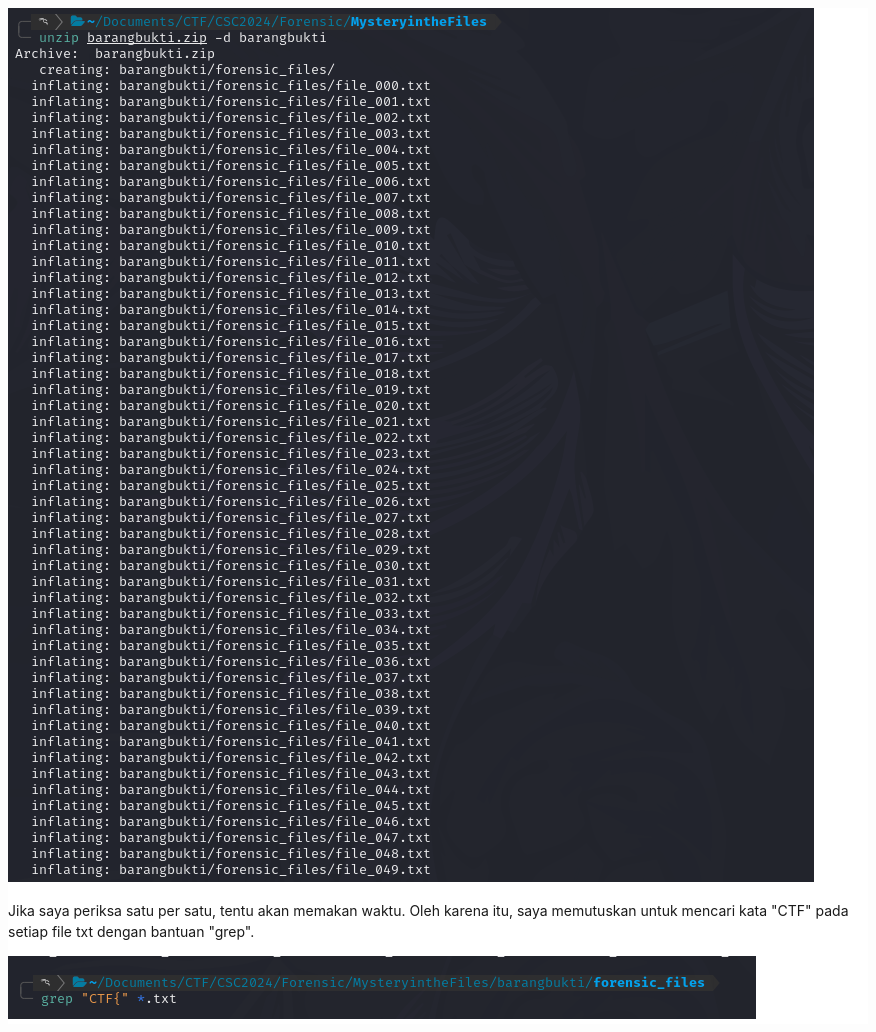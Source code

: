 ![Isi File barangbukti.zip](image-10.png)

Jika saya periksa satu per satu, tentu akan memakan waktu. Oleh karena itu, saya memutuskan untuk mencari kata "CTF" pada setiap file txt dengan bantuan "grep".

![Pencarian Kata CTF dengan grep](image-12.png)
